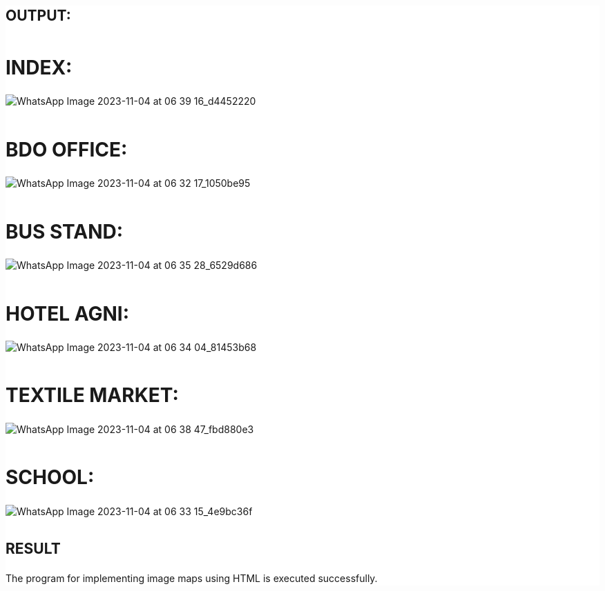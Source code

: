 
## OUTPUT:

# INDEX:
![WhatsApp Image 2023-11-04 at 06 39 16_d4452220](https://github.com/Ragu-123/NearMe/assets/113915622/345ea700-0d2e-4806-94eb-8bf227f155cf)

# BDO OFFICE:
![WhatsApp Image 2023-11-04 at 06 32 17_1050be95](https://github.com/Ragu-123/NearMe/assets/113915622/a6ecfb77-bc27-4bcd-8746-1750786a69a6)

# BUS STAND:
![WhatsApp Image 2023-11-04 at 06 35 28_6529d686](https://github.com/Ragu-123/NearMe/assets/113915622/44490e3a-ab7d-4999-913d-e142bfc02ccf)

# HOTEL AGNI:
![WhatsApp Image 2023-11-04 at 06 34 04_81453b68](https://github.com/Ragu-123/NearMe/assets/113915622/15d30089-d6d2-4a4e-8d90-811f2a71feeb)

# TEXTILE MARKET:
![WhatsApp Image 2023-11-04 at 06 38 47_fbd880e3](https://github.com/Ragu-123/NearMe/assets/113915622/d1771ba6-9ccb-475d-b927-3f1fc5d39c23)

# SCHOOL:
![WhatsApp Image 2023-11-04 at 06 33 15_4e9bc36f](https://github.com/Ragu-123/NearMe/assets/113915622/ef5d9775-30af-44ce-a959-5cf001d46d08)



## RESULT
The program for implementing image maps using HTML is executed successfully.
